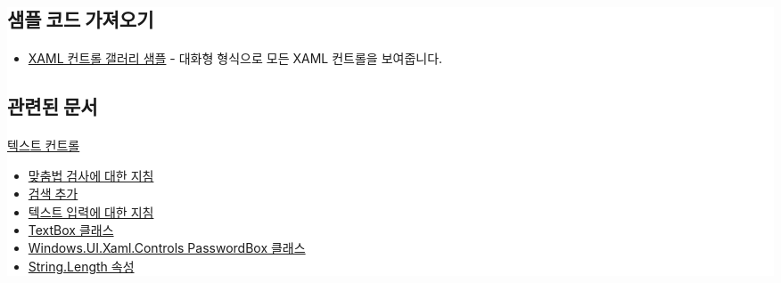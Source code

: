 ## <a name="get-the-sample-code"></a>샘플 코드 가져오기

- [XAML 컨트롤 갤러리 샘플](https://github.com/Microsoft/Xaml-Controls-Gallery) - 대화형 형식으로 모든 XAML 컨트롤을 보여줍니다.

## <a name="related-articles"></a>관련된 문서

[텍스트 컨트롤](text-controls.md)

- [맞춤법 검사에 대한 지침](text-controls.md)
- [검색 추가](https://docs.microsoft.com/previous-versions/windows/apps/hh465231(v=win.10))
- [텍스트 입력에 대한 지침](text-controls.md)
- [TextBox 클래스](https://docs.microsoft.com/uwp/api/Windows.UI.Xaml.Controls.TextBox)
- [Windows.UI.Xaml.Controls PasswordBox 클래스](https://docs.microsoft.com/uwp/api/Windows.UI.Xaml.Controls.PasswordBox)
- [String.Length 속성](https://docs.microsoft.com/dotnet/api/system.string.length)
